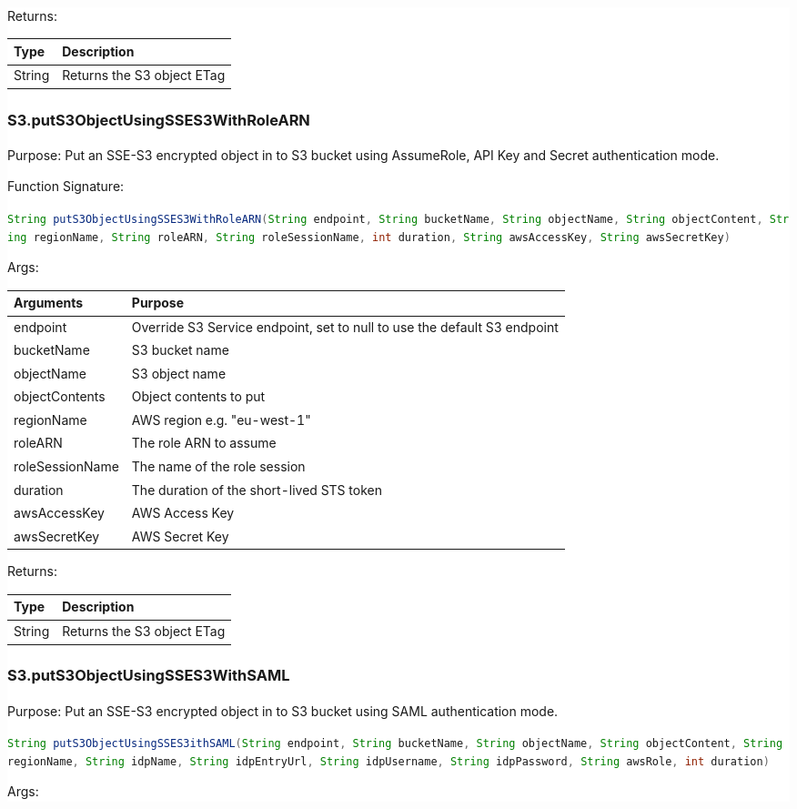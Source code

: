 Returns:

| Type   | Description                |
|:-------|:---------------------------|
| String | Returns the S3 object ETag |



### S3.putS3ObjectUsingSSES3WithRoleARN

Purpose: Put an SSE-S3 encrypted object in to S3 bucket using AssumeRole, API Key and Secret authentication mode.

Function Signature:

```java
String putS3ObjectUsingSSES3WithRoleARN(String endpoint, String bucketName, String objectName, String objectContent, String regionName, String roleARN, String roleSessionName, int duration, String awsAccessKey, String awsSecretKey)
```

Args:

| Arguments       | Purpose                                                                  |
|:----------------|:-------------------------------------------------------------------------|
| endpoint        | Override S3 Service endpoint, set to null to use the default S3 endpoint |
| bucketName      | S3 bucket name                                                           |
| objectName      | S3 object name                                                  |
| objectContents  | Object contents to put                                                   |
| regionName      | AWS region e.g. "eu-west-1"                                              |
| roleARN         | The role ARN to assume                                                   |
| roleSessionName | The name of the role session                                             |
| duration        | The duration of the short-lived STS token                                |
| awsAccessKey    | AWS Access Key                                                           |
| awsSecretKey    | AWS Secret Key                                                           |

Returns:

| Type   | Description                |
|:-------|:---------------------------|
| String | Returns the S3 object ETag |


### S3.putS3ObjectUsingSSES3WithSAML

Purpose: Put an SSE-S3 encrypted object in to S3 bucket using SAML authentication mode.

```java
String putS3ObjectUsingSSES3ithSAML(String endpoint, String bucketName, String objectName, String objectContent, String regionName, String idpName, String idpEntryUrl, String idpUsername, String idpPassword, String awsRole, int duration)
```
Args:
